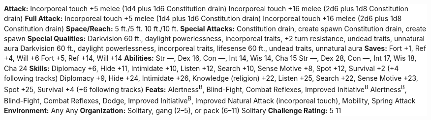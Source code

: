 <td><strong>Attack:</strong></td>
<td>Incorporeal touch +5 melee (1d4 plus 1d6 Constitution drain)</td>
<td>Incorporeal touch +16 melee (2d6 plus 1d8 Constitution drain)</td>
</tr>
<tr class="odd">
<td><strong>Full Attack:</strong></td>
<td>Incorporeal touch +5 melee (1d4 plus 1d6 Constitution drain)</td>
<td>Incorporeal touch +16 melee (2d6 plus 1d8 Constitution drain)</td>
</tr>
<tr class="even">
<td><strong>Space/Reach:</strong></td>
<td>5 ft./5 ft.</td>
<td>10 ft./10 ft.</td>
</tr>
<tr class="odd">
<td><strong>Special Attacks:</strong></td>
<td>Constitution drain, create spawn</td>
<td>Constitution drain, create spawn</td>
</tr>
<tr class="even">
<td><strong>Special Qualities:</strong></td>
<td>Darkvision 60 ft., daylight powerlessness, incorporeal traits, +2 turn resistance, undead traits, unnatural aura</td>
<td>Darkvision 60 ft., daylight powerlessness, incorporeal traits, lifesense 60 ft., undead traits, unnatural aura</td>
</tr>
<tr class="odd">
<td><strong>Saves:</strong></td>
<td>Fort +1, Ref +4, Will +6</td>
<td>Fort +5, Ref +14, Will +14</td>
</tr>
<tr class="even">
<td><strong>Abilities:</strong></td>
<td>Str —, Dex 16, Con —, Int 14, Wis 14, Cha 15</td>
<td>Str —, Dex 28, Con —, Int 17, Wis 18, Cha 24</td>
</tr>
<tr class="odd">
<td><strong>Skills:</strong></td>
<td>Diplomacy +6, Hide +11, Intimidate +10, Listen +12, Search +10, Sense Motive +8, Spot +12, Survival +2 (+4 following tracks)</td>
<td>Diplomacy +9, Hide +24, Intimidate +26, Knowledge (religion) +22, Listen +25, Search +22, Sense Motive +23, Spot +25, Survival +4 (+6 following tracks)</td>
</tr>
<tr class="even">
<td><strong>Feats:</strong></td>
<td>Alertness<sup>B</sup>, Blind-Fight, Combat Reflexes, Improved Initiative<sup>B</sup></td>
<td>Alertness<sup>B</sup>, Blind-Fight, Combat Reflexes, Dodge, Improved Initiative<sup>B</sup>, Improved Natural Attack (incorporeal touch), Mobility, Spring Attack</td>
</tr>
<tr class="odd">
<td><strong>Environment:</strong></td>
<td>Any</td>
<td>Any</td>
</tr>
<tr class="even">
<td><strong>Organization:</strong></td>
<td>Solitary, gang (2–5), or pack (6–11)</td>
<td>Solitary</td>
</tr>
<tr class="odd">
<td><strong>Challenge Rating:</strong></td>
<td>5</td>
<td>11</td>
</tr>